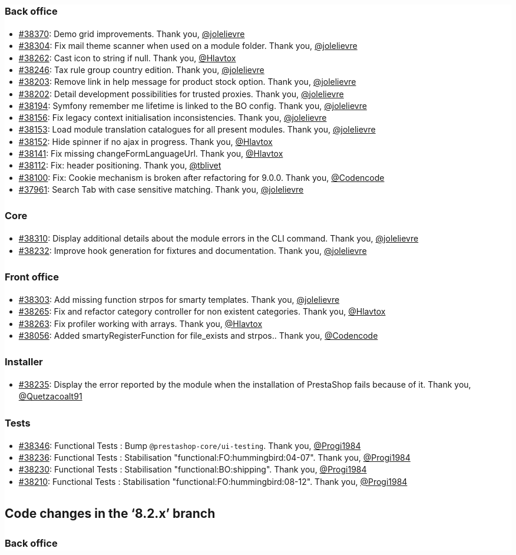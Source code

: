 ### Back office
* [#38370](https://github.com/PrestaShop/PrestaShop/pull/38370): Demo grid improvements. Thank you, [@jolelievre](https://github.com/jolelievre)
* [#38304](https://github.com/PrestaShop/PrestaShop/pull/38304): Fix mail theme scanner when used on a module folder. Thank you, [@jolelievre](https://github.com/jolelievre)
* [#38262](https://github.com/PrestaShop/PrestaShop/pull/38262): Cast icon to string if null. Thank you, [@Hlavtox](https://github.com/Hlavtox)
* [#38246](https://github.com/PrestaShop/PrestaShop/pull/38246): Tax rule group country edition. Thank you, [@jolelievre](https://github.com/jolelievre)
* [#38203](https://github.com/PrestaShop/PrestaShop/pull/38203): Remove link in help message for product stock option. Thank you, [@jolelievre](https://github.com/jolelievre)
* [#38202](https://github.com/PrestaShop/PrestaShop/pull/38202): Detail development possibilities for trusted proxies. Thank you, [@jolelievre](https://github.com/jolelievre)
* [#38194](https://github.com/PrestaShop/PrestaShop/pull/38194): Symfony remember me lifetime is linked to the BO config. Thank you, [@jolelievre](https://github.com/jolelievre)
* [#38156](https://github.com/PrestaShop/PrestaShop/pull/38156): Fix legacy context initialisation inconsistencies. Thank you, [@jolelievre](https://github.com/jolelievre)
* [#38153](https://github.com/PrestaShop/PrestaShop/pull/38153): Load module translation catalogues for all present modules. Thank you, [@jolelievre](https://github.com/jolelievre)
* [#38152](https://github.com/PrestaShop/PrestaShop/pull/38152): Hide spinner if no ajax in progress. Thank you, [@Hlavtox](https://github.com/Hlavtox)
* [#38141](https://github.com/PrestaShop/PrestaShop/pull/38141): Fix missing changeFormLanguageUrl. Thank you, [@Hlavtox](https://github.com/Hlavtox)
* [#38112](https://github.com/PrestaShop/PrestaShop/pull/38112): Fix: header positioning. Thank you, [@tblivet](https://github.com/tblivet)
* [#38100](https://github.com/PrestaShop/PrestaShop/pull/38100): Fix: Cookie mechanism is broken after refactoring for 9.0.0. Thank you, [@Codencode](https://github.com/Codencode)
* [#37961](https://github.com/PrestaShop/PrestaShop/pull/37961): Search Tab with case sensitive matching. Thank you, [@jolelievre](https://github.com/jolelievre)
### Core
* [#38310](https://github.com/PrestaShop/PrestaShop/pull/38310): Display additional details about the module errors in the CLI command. Thank you, [@jolelievre](https://github.com/jolelievre)
* [#38232](https://github.com/PrestaShop/PrestaShop/pull/38232): Improve hook generation for fixtures and documentation. Thank you, [@jolelievre](https://github.com/jolelievre)
### Front office
* [#38303](https://github.com/PrestaShop/PrestaShop/pull/38303): Add missing function strpos for smarty templates. Thank you, [@jolelievre](https://github.com/jolelievre)
* [#38265](https://github.com/PrestaShop/PrestaShop/pull/38265): Fix and refactor category controller for non existent categories. Thank you, [@Hlavtox](https://github.com/Hlavtox)
* [#38263](https://github.com/PrestaShop/PrestaShop/pull/38263): Fix profiler working with arrays. Thank you, [@Hlavtox](https://github.com/Hlavtox)
* [#38056](https://github.com/PrestaShop/PrestaShop/pull/38056): Added smartyRegisterFunction for file_exists and strpos.. Thank you, [@Codencode](https://github.com/Codencode)
### Installer
* [#38235](https://github.com/PrestaShop/PrestaShop/pull/38235): Display the error reported by the module when the installation of PrestaShop fails because of it. Thank you, [@Quetzacoalt91](https://github.com/Quetzacoalt91)
### Tests
* [#38346](https://github.com/PrestaShop/PrestaShop/pull/38346): Functional Tests : Bump `@prestashop-core/ui-testing`. Thank you, [@Progi1984](https://github.com/Progi1984)
* [#38236](https://github.com/PrestaShop/PrestaShop/pull/38236): Functional Tests : Stabilisation "functional:FO:hummingbird:04-07". Thank you, [@Progi1984](https://github.com/Progi1984)
* [#38230](https://github.com/PrestaShop/PrestaShop/pull/38230): Functional Tests : Stabilisation "functional:BO:shipping". Thank you, [@Progi1984](https://github.com/Progi1984)
* [#38210](https://github.com/PrestaShop/PrestaShop/pull/38210): Functional Tests : Stabilisation "functional:FO:hummingbird:08-12". Thank you, [@Progi1984](https://github.com/Progi1984)
## Code changes in the ‘8.2.x’ branch 
### Back office